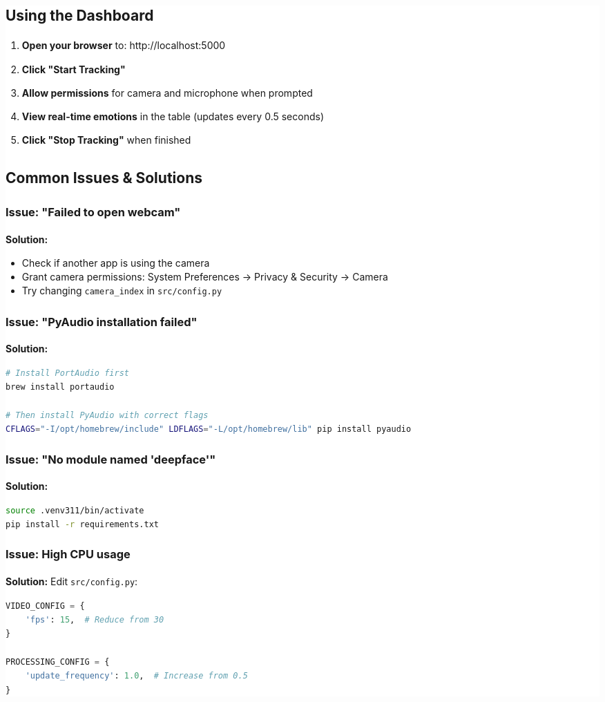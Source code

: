 ## Using the Dashboard

1. **Open your browser** to: http://localhost:5000

2. **Click "Start Tracking"**

3. **Allow permissions** for camera and microphone when prompted

4. **View real-time emotions** in the table (updates every 0.5 seconds)

5. **Click "Stop Tracking"** when finished

## Common Issues & Solutions

### Issue: "Failed to open webcam"

**Solution:**
- Check if another app is using the camera
- Grant camera permissions: System Preferences → Privacy & Security → Camera
- Try changing `camera_index` in `src/config.py`

### Issue: "PyAudio installation failed"

**Solution:**
```bash
# Install PortAudio first
brew install portaudio

# Then install PyAudio with correct flags
CFLAGS="-I/opt/homebrew/include" LDFLAGS="-L/opt/homebrew/lib" pip install pyaudio
```

### Issue: "No module named 'deepface'"

**Solution:**
```bash
source .venv311/bin/activate
pip install -r requirements.txt
```

### Issue: High CPU usage

**Solution:**
Edit `src/config.py`:
```python
VIDEO_CONFIG = {
    'fps': 15,  # Reduce from 30
}

PROCESSING_CONFIG = {
    'update_frequency': 1.0,  # Increase from 0.5
}
```
